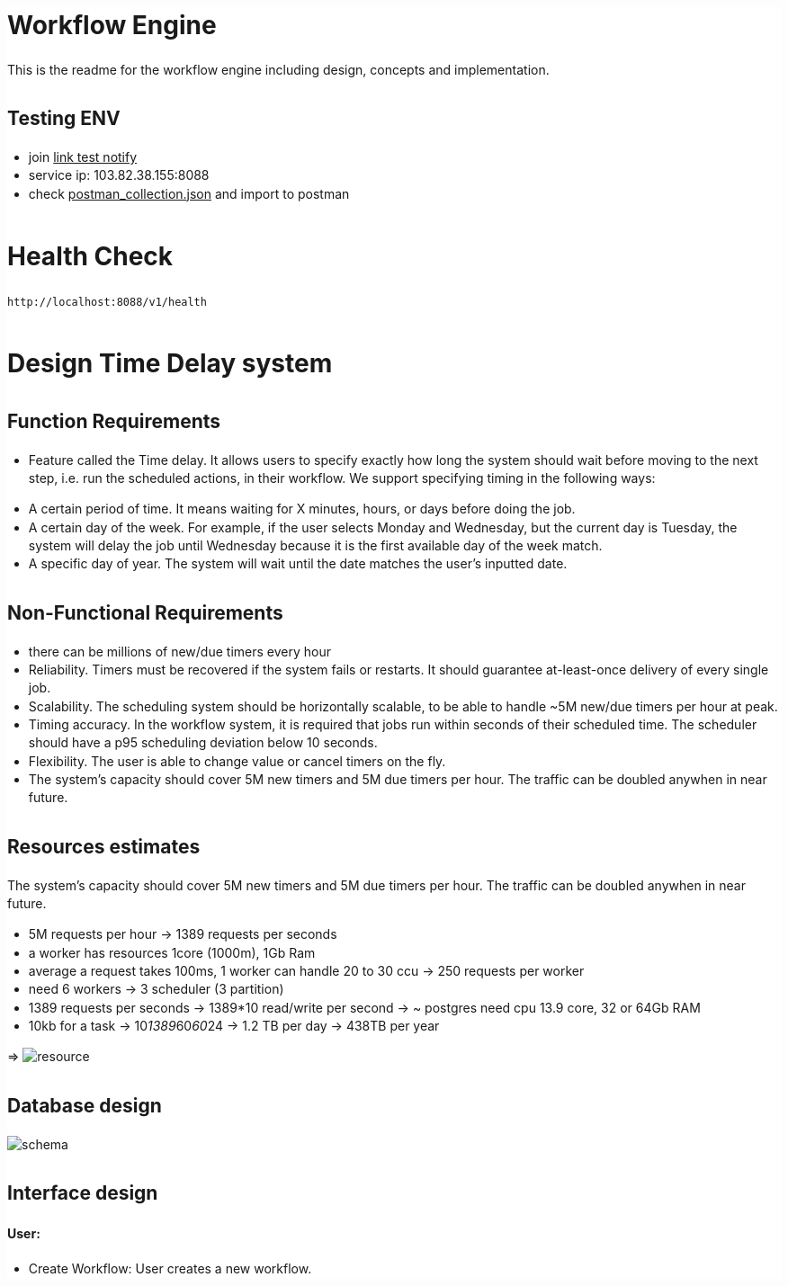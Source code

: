 # Workflow Engine

This is the readme for the workflow engine including design, concepts and implementation.


## Testing ENV

- join [link test notify](https://web.telegram.org/k/#-4266372848)
- service ip: 103.82.38.155:8088
- check [postman_collection.json](workflow.postman_collection.json) and import to postman

# Health Check
``` http://localhost:8088/v1/health ```

# Design Time Delay system

## Function Requirements
- Feature called the Time delay. It allows users to specify exactly how long the system should wait before moving to the next step, i.e. run the scheduled actions, in their workflow. We support specifying timing in the following ways:
* A certain period of time. It means waiting for X minutes, hours, or days before doing the job.
* A certain day of the week. For example, if the user selects Monday and Wednesday, but the current day is Tuesday, the system will delay the job until Wednesday because it is the first available day of the week match.
* A specific day of year. The system will wait until the date matches the user’s inputted date.

## Non-Functional Requirements
- there can be millions of new/due timers every hour
- Reliability. Timers must be recovered if the system fails or restarts. It should guarantee at-least-once delivery of every single job.
- Scalability. The scheduling system should be horizontally scalable, to be able to handle ~5M new/due timers per hour at peak. 
- Timing accuracy. In the workflow system, it is required that jobs run within seconds of their scheduled time. The scheduler should have a p95 scheduling deviation below 10 seconds.
- Flexibility. The user is able to change value or cancel timers on the fly. 
- The system’s capacity should cover 5M new timers and 5M due timers per hour. The traffic can be doubled anywhen in near future.


## Resources estimates
The system’s capacity should cover 5M new timers and 5M due timers per hour. The traffic can be doubled anywhen in near future.

- 5M requests per hour -> 1389 requests per seconds
- a worker has resources 1core (1000m), 1Gb Ram
- average a request takes 100ms, 1 worker can handle 20 to 30 ccu -> 250 requests per worker
- need 6 workers -> 3 scheduler (3 partition)
- 1389 requests per seconds -> 1389*10 read/write per second -> ~ postgres need cpu 13.9 core, 32 or 64Gb RAM
- 10kb for a task -> 10*1389*60*60*24 -> 1.2 TB per day -> 438TB per year

=> ![resource](assets/resource.png)

## Database design

![schema](assets/schema.png)

## Interface design

#### User:

- Create Workflow: User creates a new workflow.
```